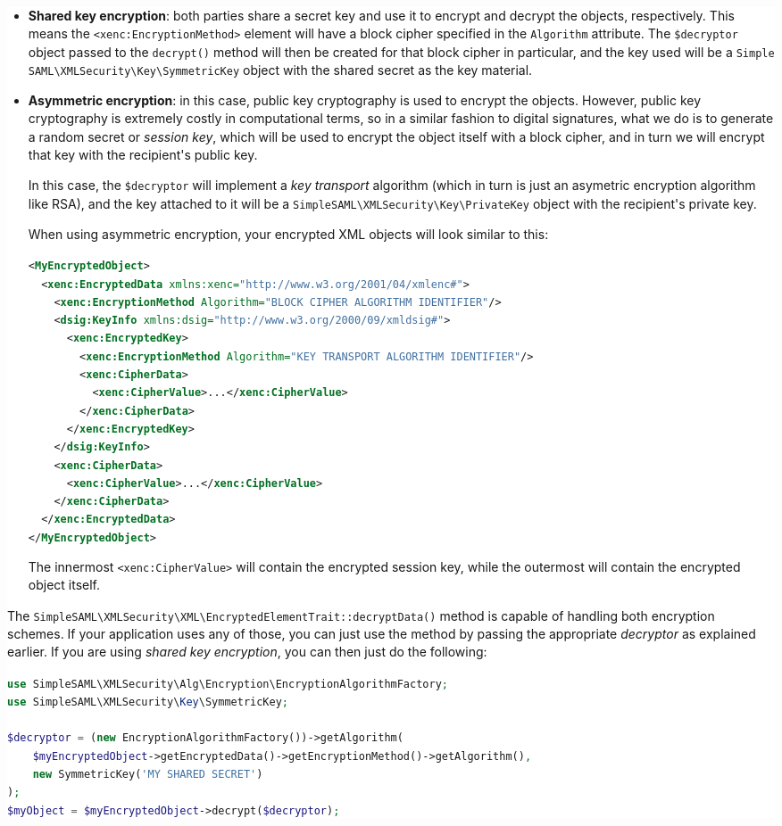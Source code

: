 - **Shared key encryption**: both parties share a secret key and use it to
  encrypt and decrypt the objects, respectively. This means the
  `<xenc:EncryptionMethod>` element will have a block  cipher specified in
  the `Algorithm` attribute. The `$decryptor` object passed to the `decrypt()`
  method will then be created for that block cipher in particular, and the key
  used will be a  `SimpleSAML\XMLSecurity\Key\SymmetricKey` object with the
  shared secret as the key material.
- **Asymmetric encryption**: in this case, public key cryptography is used to
  encrypt the objects. However, public key cryptography is extremely costly in
  computational terms, so in a similar fashion to digital signatures, what we do
  is to generate a random secret or _session key_, which will be used to encrypt
  the object itself with a block cipher, and in turn we will encrypt that key
  with the recipient's public key.

  In this case, the `$decryptor` will implement a _key transport_ algorithm
  (which in turn is just an asymetric encryption algorithm like RSA), and the
  key attached to it will be a `SimpleSAML\XMLSecurity\Key\PrivateKey` object
  with the recipient's private key.

  When using asymmetric encryption, your encrypted XML objects will look
  similar to this:

  ```xml
  <MyEncryptedObject>
    <xenc:EncryptedData xmlns:xenc="http://www.w3.org/2001/04/xmlenc#">
      <xenc:EncryptionMethod Algorithm="BLOCK CIPHER ALGORITHM IDENTIFIER"/>
      <dsig:KeyInfo xmlns:dsig="http://www.w3.org/2000/09/xmldsig#">
        <xenc:EncryptedKey>
          <xenc:EncryptionMethod Algorithm="KEY TRANSPORT ALGORITHM IDENTIFIER"/>
          <xenc:CipherData>
            <xenc:CipherValue>...</xenc:CipherValue>
          </xenc:CipherData>
        </xenc:EncryptedKey>
      </dsig:KeyInfo>
      <xenc:CipherData>
        <xenc:CipherValue>...</xenc:CipherValue>
      </xenc:CipherData>
    </xenc:EncryptedData>
  </MyEncryptedObject> 
  ```
  
  The innermost `<xenc:CipherValue>` will contain the encrypted session key,
  while the outermost will contain the encrypted object itself.

The `SimpleSAML\XMLSecurity\XML\EncryptedElementTrait::decryptData()` method is
capable of handling both encryption schemes. If your application uses any of
those, you can just use the method by passing the appropriate _decryptor_ as
explained earlier. If you are using _shared key encryption_, you can then just
do the following:

```php
use SimpleSAML\XMLSecurity\Alg\Encryption\EncryptionAlgorithmFactory;
use SimpleSAML\XMLSecurity\Key\SymmetricKey;

$decryptor = (new EncryptionAlgorithmFactory())->getAlgorithm(
    $myEncryptedObject->getEncryptedData()->getEncryptionMethod()->getAlgorithm(),
    new SymmetricKey('MY SHARED SECRET')
);
$myObject = $myEncryptedObject->decrypt($decryptor);
```
